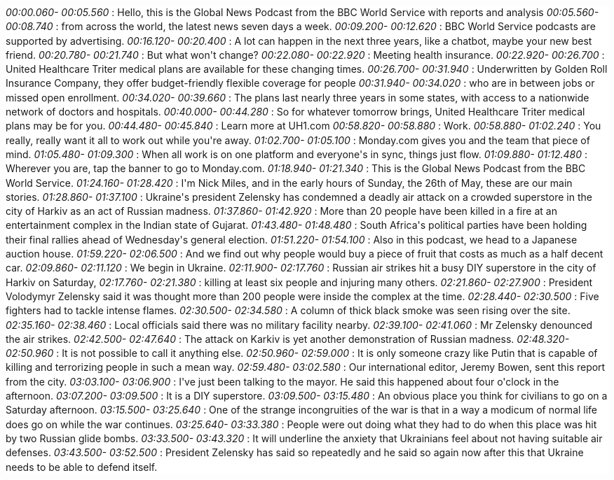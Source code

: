 *00:00.060- 00:05.560* :  Hello, this is the Global News Podcast from the BBC World Service with reports and analysis
*00:05.560- 00:08.740* :  from across the world, the latest news seven days a week.
*00:09.200- 00:12.620* :  BBC World Service podcasts are supported by advertising.
*00:16.120- 00:20.400* :  A lot can happen in the next three years, like a chatbot, maybe your new best friend.
*00:20.780- 00:21.740* :  But what won't change?
*00:22.080- 00:22.920* :  Meeting health insurance.
*00:22.920- 00:26.700* :  United Healthcare Triter medical plans are available for these changing times.
*00:26.700- 00:31.940* :  Underwritten by Golden Roll Insurance Company, they offer budget-friendly flexible coverage for people
*00:31.940- 00:34.020* :  who are in between jobs or missed open enrollment.
*00:34.020- 00:39.660* :  The plans last nearly three years in some states, with access to a nationwide network of doctors and hospitals.
*00:40.000- 00:44.280* :  So for whatever tomorrow brings, United Healthcare Triter medical plans may be for you.
*00:44.480- 00:45.840* :  Learn more at UH1.com
*00:58.820- 00:58.880* :  Work.
*00:58.880- 01:02.240* :  You really, really want it all to work out while you're away.
*01:02.700- 01:05.100* :  Monday.com gives you and the team that piece of mind.
*01:05.480- 01:09.300* :  When all work is on one platform and everyone's in sync, things just flow.
*01:09.880- 01:12.480* :  Wherever you are, tap the banner to go to Monday.com.
*01:18.940- 01:21.340* :  This is the Global News Podcast from the BBC World Service.
*01:24.160- 01:28.420* :  I'm Nick Miles, and in the early hours of Sunday, the 26th of May, these are our main stories.
*01:28.860- 01:37.100* :  Ukraine's president Zelensky has condemned a deadly air attack on a crowded superstore in the city of Harkiv as an act of Russian madness.
*01:37.860- 01:42.920* :  More than 20 people have been killed in a fire at an entertainment complex in the Indian state of Gujarat.
*01:43.480- 01:48.480* :  South Africa's political parties have been holding their final rallies ahead of Wednesday's general election.
*01:51.220- 01:54.100* :  Also in this podcast, we head to a Japanese auction house.
*01:59.220- 02:06.500* :  And we find out why people would buy a piece of fruit that costs as much as a half decent car.
*02:09.860- 02:11.120* :  We begin in Ukraine.
*02:11.900- 02:17.760* :  Russian air strikes hit a busy DIY superstore in the city of Harkiv on Saturday,
*02:17.760- 02:21.380* :  killing at least six people and injuring many others.
*02:21.860- 02:27.900* :  President Volodymyr Zelensky said it was thought more than 200 people were inside the complex at the time.
*02:28.440- 02:30.500* :  Five fighters had to tackle intense flames.
*02:30.500- 02:34.580* :  A column of thick black smoke was seen rising over the site.
*02:35.160- 02:38.460* :  Local officials said there was no military facility nearby.
*02:39.100- 02:41.060* :  Mr Zelensky denounced the air strikes.
*02:42.500- 02:47.640* :  The attack on Karkiv is yet another demonstration of Russian madness.
*02:48.320- 02:50.960* :  It is not possible to call it anything else.
*02:50.960- 02:59.000* :  It is only someone crazy like Putin that is capable of killing and terrorizing people in such a mean way.
*02:59.480- 03:02.580* :  Our international editor, Jeremy Bowen, sent this report from the city.
*03:03.100- 03:06.900* :  I've just been talking to the mayor. He said this happened about four o'clock in the afternoon.
*03:07.200- 03:09.500* :  It is a DIY superstore.
*03:09.500- 03:15.480* :  An obvious place you think for civilians to go on a Saturday afternoon.
*03:15.500- 03:25.640* :  One of the strange incongruities of the war is that in a way a modicum of normal life does go on while the war continues.
*03:25.640- 03:33.380* :  People were out doing what they had to do when this place was hit by two Russian glide bombs.
*03:33.500- 03:43.320* :  It will underline the anxiety that Ukrainians feel about not having suitable air defenses.
*03:43.500- 03:52.500* :  President Zelensky has said so repeatedly and he said so again now after this that Ukraine needs to be able to defend itself.